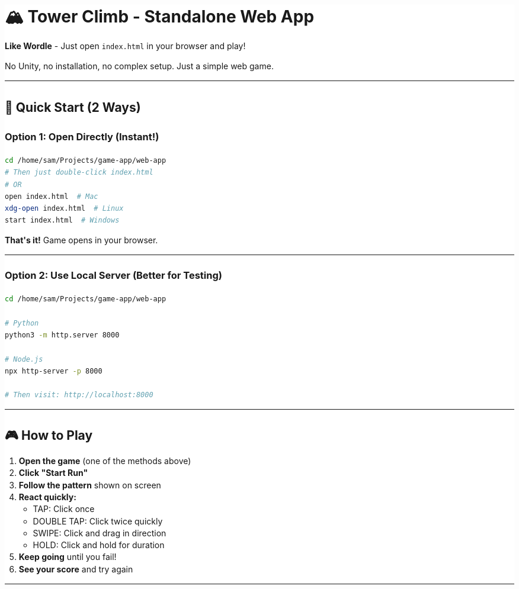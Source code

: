 # 🏔️ Tower Climb - Standalone Web App

**Like Wordle** - Just open `index.html` in your browser and play!

No Unity, no installation, no complex setup. Just a simple web game.

---

## 🚀 Quick Start (2 Ways)

### Option 1: Open Directly (Instant!)

```bash
cd /home/sam/Projects/game-app/web-app
# Then just double-click index.html
# OR
open index.html  # Mac
xdg-open index.html  # Linux
start index.html  # Windows
```

**That's it!** Game opens in your browser.

---

### Option 2: Use Local Server (Better for Testing)

```bash
cd /home/sam/Projects/game-app/web-app

# Python
python3 -m http.server 8000

# Node.js
npx http-server -p 8000

# Then visit: http://localhost:8000
```

---

## 🎮 How to Play

1. **Open the game** (one of the methods above)
2. **Click "Start Run"**
3. **Follow the pattern** shown on screen
4. **React quickly:**
   - TAP: Click once
   - DOUBLE TAP: Click twice quickly
   - SWIPE: Click and drag in direction
   - HOLD: Click and hold for duration
5. **Keep going** until you fail!
6. **See your score** and try again

---